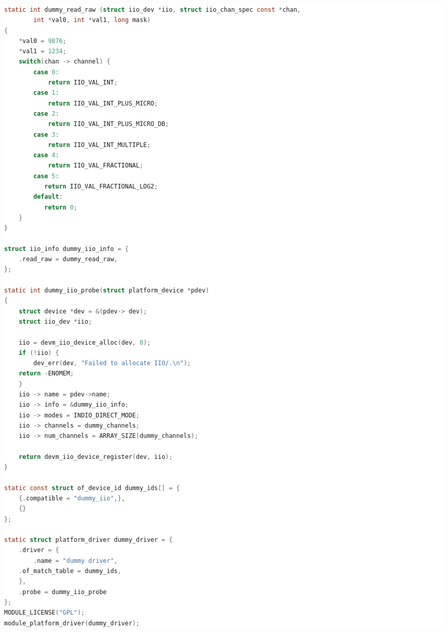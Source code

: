 ```c
static int dummy_read_raw (struct iio_dev *iio, struct iio_chan_spec const *chan,
		int *val0, int *val1, long mask)
{
    *val0 = 9876;
    *val1 = 1234;
    switch(chan -> channel) {
        case 0:
            return IIO_VAL_INT;
        case 1:
            return IIO_VAL_INT_PLUS_MICRO;
        case 2:
            return IIO_VAL_INT_PLUS_MICRO_DB;
        case 3:
            return IIO_VAL_INT_MULTIPLE;
        case 4:
            return IIO_VAL_FRACTIONAL;
        case 5:
           return IIO_VAL_FRACTIONAL_LOG2;
        default:
           return 0;
    }
}

struct iio_info dummy_iio_info = {
    .read_raw = dummy_read_raw,
};

static int dummy_iio_probe(struct platform_device *pdev)
{
    struct device *dev = &(pdev-> dev);
    struct iio_dev *iio;

    iio = devm_iio_device_alloc(dev, 0);
    if (!iio) {
        dev_err(dev, "Failed to allocate IIO/.\n");
	return -ENOMEM;
    }
    iio -> name = pdev->name;
    iio -> info = &dummy_iio_info;
    iio -> modes = INDIO_DIRECT_MODE;
    iio -> channels = dummy_channels;
    iio -> num_channels = ARRAY_SIZE(dummy_channels);

    return devm_iio_device_register(dev, iio);
}

static const struct of_device_id dummy_ids[] = {
    {.compatible = "dummy_iio",},
    {}
};

static struct platform_driver dummy_driver = {
    .driver = {
        .name = "dummy driver",
	.of_match_table = dummy_ids,
    },
    .probe = dummy_iio_probe
};
MODULE_LICENSE("GPL");
module_platform_driver(dummy_driver);
```
